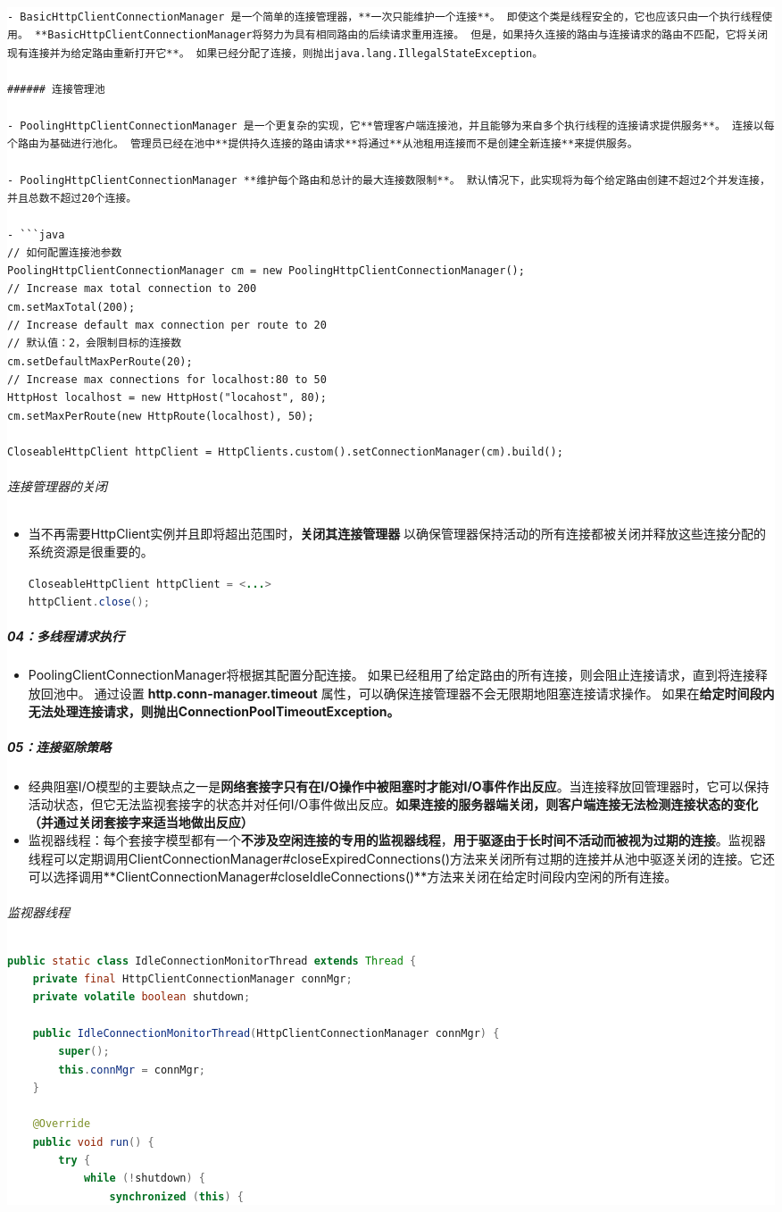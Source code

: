   ```
- BasicHttpClientConnectionManager 是一个简单的连接管理器，**一次只能维护一个连接**。 即使这个类是线程安全的，它也应该只由一个执行线程使用。 **BasicHttpClientConnectionManager将努力为具有相同路由的后续请求重用连接。 但是，如果持久连接的路由与连接请求的路由不匹配，它将关闭现有连接并为给定路由重新打开它**。 如果已经分配了连接，则抛出java.lang.IllegalStateException。

###### 连接管理池

- PoolingHttpClientConnectionManager 是一个更复杂的实现，它**管理客户端连接池，并且能够为来自多个执行线程的连接请求提供服务**。 连接以每个路由为基础进行池化。 管理员已经在池中**提供持久连接的路由请求**将通过**从池租用连接而不是创建全新连接**来提供服务。

- PoolingHttpClientConnectionManager **维护每个路由和总计的最大连接数限制**。 默认情况下，此实现将为每个给定路由创建不超过2个并发连接，并且总数不超过20个连接。

- ```java
  // 如何配置连接池参数
  PoolingHttpClientConnectionManager cm = new PoolingHttpClientConnectionManager();
  // Increase max total connection to 200
  cm.setMaxTotal(200);
  // Increase default max connection per route to 20
  // 默认值：2，会限制目标的连接数
  cm.setDefaultMaxPerRoute(20);
  // Increase max connections for localhost:80 to 50
  HttpHost localhost = new HttpHost("locahost", 80);
  cm.setMaxPerRoute(new HttpRoute(localhost), 50);
  
  CloseableHttpClient httpClient = HttpClients.custom().setConnectionManager(cm).build();
  ```

###### 连接管理器的关闭

- 当不再需要HttpClient实例并且即将超出范围时，**关闭其连接管理器** 以确保管理器保持活动的所有连接都被关闭并释放这些连接分配的系统资源是很重要的。

  ```java
  CloseableHttpClient httpClient = <...>
  httpClient.close();
  ```

##### 04：多线程请求执行

- PoolingClientConnectionManager将根据其配置分配连接。 如果已经租用了给定路由的所有连接，则会阻止连接请求，直到将连接释放回池中。 通过设置 **http.conn-manager.timeout** 属性，可以确保连接管理器不会无限期地阻塞连接请求操作。 如果在**给定时间段内无法处理连接请求，则抛出ConnectionPoolTimeoutException。**

##### 05：连接驱除策略

- 经典阻塞I/O模型的主要缺点之一是**网络套接字只有在I/O操作中被阻塞时才能对I/O事件作出反应**。当连接释放回管理器时，它可以保持活动状态，但它无法监视套接字的状态并对任何I/O事件做出反应。**如果连接的服务器端关闭，则客户端连接无法检测连接状态的变化（并通过关闭套接字来适当地做出反应）**
- 监视器线程：每个套接字模型都有一个**不涉及空闲连接的专用的监视器线程**，**用于驱逐由于长时间不活动而被视为过期的连接**。监视器线程可以定期调用ClientConnectionManager#closeExpiredConnections()方法来关闭所有过期的连接并从池中驱逐关闭的连接。它还可以选择调用**ClientConnectionManager#closeIdleConnections()**方法来关闭在给定时间段内空闲的所有连接。

###### 监视器线程

```java
public static class IdleConnectionMonitorThread extends Thread {
    private final HttpClientConnectionManager connMgr;
    private volatile boolean shutdown;
    
    public IdleConnectionMonitorThread(HttpClientConnectionManager connMgr) {
        super();
        this.connMgr = connMgr;
    }

    @Override
    public void run() {
        try {
            while (!shutdown) {
                synchronized (this) {
```